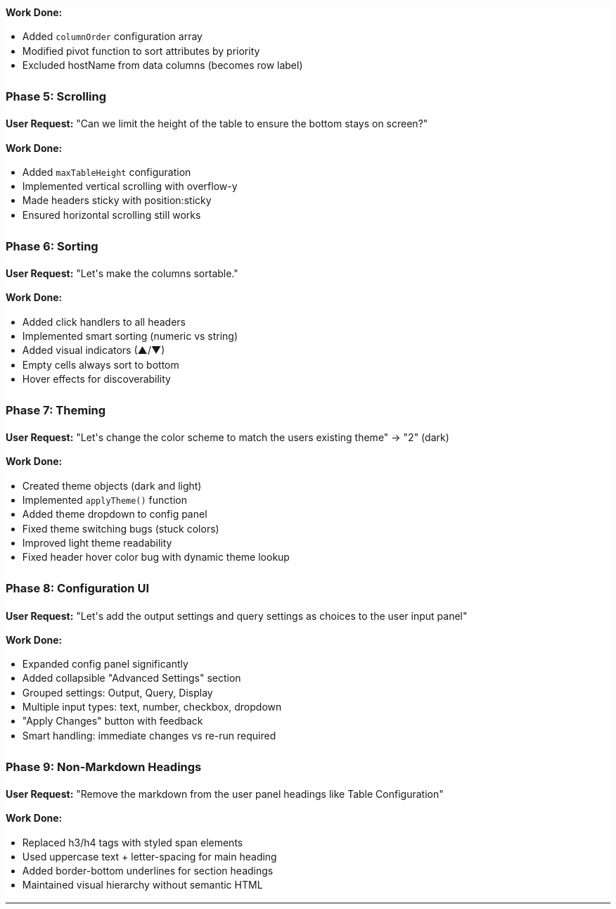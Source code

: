 **Work Done:**
- Added `columnOrder` configuration array
- Modified pivot function to sort attributes by priority
- Excluded hostName from data columns (becomes row label)

### Phase 5: Scrolling
**User Request:** "Can we limit the height of the table to ensure the bottom stays on screen?"

**Work Done:**
- Added `maxTableHeight` configuration
- Implemented vertical scrolling with overflow-y
- Made headers sticky with position:sticky
- Ensured horizontal scrolling still works

### Phase 6: Sorting
**User Request:** "Let's make the columns sortable."

**Work Done:**
- Added click handlers to all headers
- Implemented smart sorting (numeric vs string)
- Added visual indicators (▲/▼)
- Empty cells always sort to bottom
- Hover effects for discoverability

### Phase 7: Theming
**User Request:** "Let's change the color scheme to match the users existing theme" → "2" (dark)

**Work Done:**
- Created theme objects (dark and light)
- Implemented `applyTheme()` function
- Added theme dropdown to config panel
- Fixed theme switching bugs (stuck colors)
- Improved light theme readability
- Fixed header hover color bug with dynamic theme lookup

### Phase 8: Configuration UI
**User Request:** "Let's add the output settings and query settings as choices to the user input panel"

**Work Done:**
- Expanded config panel significantly
- Added collapsible "Advanced Settings" section
- Grouped settings: Output, Query, Display
- Multiple input types: text, number, checkbox, dropdown
- "Apply Changes" button with feedback
- Smart handling: immediate changes vs re-run required

### Phase 9: Non-Markdown Headings
**User Request:** "Remove the markdown from the user panel headings like Table Configuration"

**Work Done:**
- Replaced h3/h4 tags with styled span elements
- Used uppercase text + letter-spacing for main heading
- Added border-bottom underlines for section headings
- Maintained visual hierarchy without semantic HTML

---